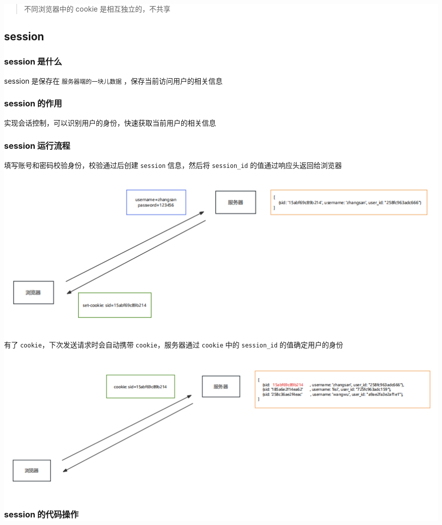 > 不同浏览器中的 cookie 是相互独立的，不共享

## session

### session 是什么

session 是保存在 `服务器端的一块儿数据` ，保存当前访问用户的相关信息

### session 的作用

实现会话控制，可以识别用户的身份，快速获取当前用户的相关信息

### session 运行流程

填写账号和密码校验身份，校验通过后创建 `session` 信息，然后将 `session_id` 的值通过响应头返回给浏览器

![image-20230418215920329](./assets/image-20230418215920329.png)

有了 `cookie`，下次发送请求时会自动携带 `cookie`，服务器通过 `cookie` 中的 `session_id` 的值确定用户的身份

![image-20230418215926211](./assets/image-20230418215926211.png)

### session 的代码操作
